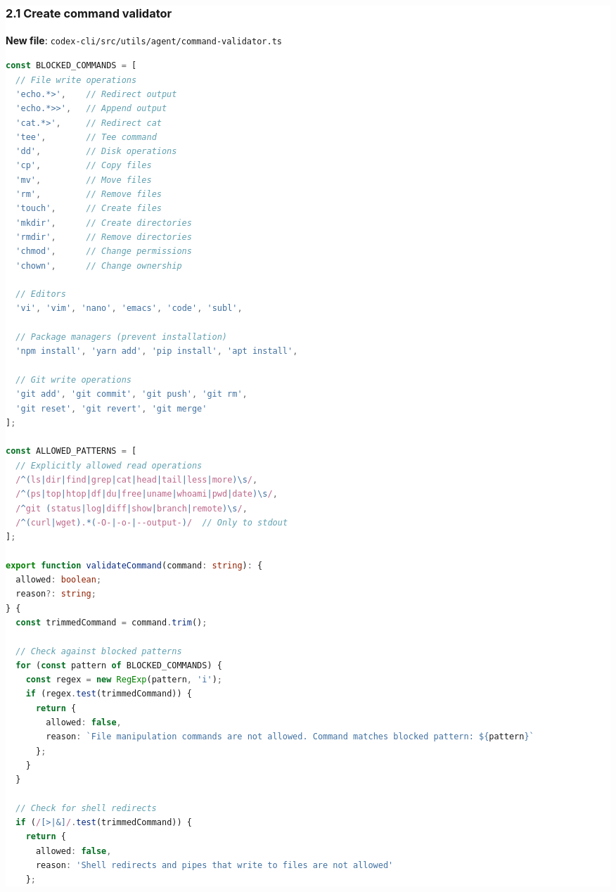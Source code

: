 ### 2.1 Create command validator
**New file**: `codex-cli/src/utils/agent/command-validator.ts`

```typescript
const BLOCKED_COMMANDS = [
  // File write operations
  'echo.*>',    // Redirect output
  'echo.*>>',   // Append output
  'cat.*>',     // Redirect cat
  'tee',        // Tee command
  'dd',         // Disk operations
  'cp',         // Copy files
  'mv',         // Move files
  'rm',         // Remove files
  'touch',      // Create files
  'mkdir',      // Create directories
  'rmdir',      // Remove directories
  'chmod',      // Change permissions
  'chown',      // Change ownership
  
  // Editors
  'vi', 'vim', 'nano', 'emacs', 'code', 'subl',
  
  // Package managers (prevent installation)
  'npm install', 'yarn add', 'pip install', 'apt install',
  
  // Git write operations
  'git add', 'git commit', 'git push', 'git rm',
  'git reset', 'git revert', 'git merge'
];

const ALLOWED_PATTERNS = [
  // Explicitly allowed read operations
  /^(ls|dir|find|grep|cat|head|tail|less|more)\s/,
  /^(ps|top|htop|df|du|free|uname|whoami|pwd|date)\s/,
  /^git (status|log|diff|show|branch|remote)\s/,
  /^(curl|wget).*(-O-|-o-|--output-)/  // Only to stdout
];

export function validateCommand(command: string): {
  allowed: boolean;
  reason?: string;
} {
  const trimmedCommand = command.trim();
  
  // Check against blocked patterns
  for (const pattern of BLOCKED_COMMANDS) {
    const regex = new RegExp(pattern, 'i');
    if (regex.test(trimmedCommand)) {
      return {
        allowed: false,
        reason: `File manipulation commands are not allowed. Command matches blocked pattern: ${pattern}`
      };
    }
  }
  
  // Check for shell redirects
  if (/[>|&]/.test(trimmedCommand)) {
    return {
      allowed: false,
      reason: 'Shell redirects and pipes that write to files are not allowed'
    };
```